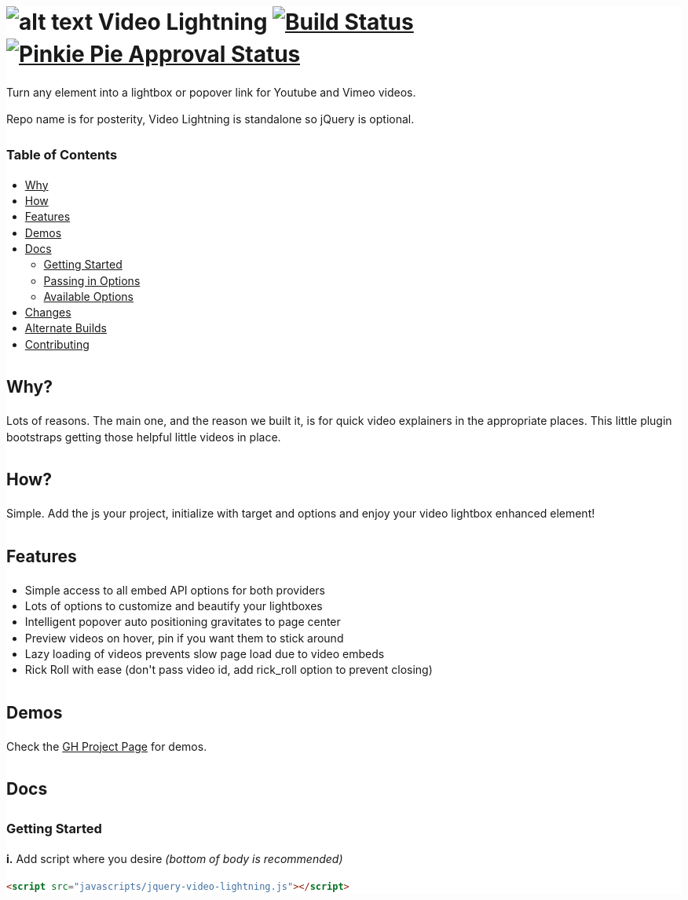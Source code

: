 ![alt text](http://doesdev.github.io/jquery-video-lightning/images/JqueryVideoLightningIcon45.png "Video Lightning Logo") Video Lightning [![Build Status](https://travis-ci.org/doesdev/jquery-video-lightning.png)](https://travis-ci.org/doesdev/jquery-video-lightning)   [![Pinkie Pie Approval Status](http://dosowisko.net/pinkiepieapproved.svg)](https://www.youtube.com/watch?v=FULyN9Ai-A0)
======================

Turn any element into a lightbox or popover link for Youtube and Vimeo videos. 

Repo name is for posterity, Video Lightning is standalone so jQuery is optional.

### Table of Contents
- [Why](#why)    
- [How](#how)    
- [Features](#features)
- [Demos](#demos)
- [Docs](#docs)
  - [Getting Started](#getting-started)    
  - [Passing in Options](#passing-in-options)    
  - [Available Options](#available-options)
- [Changes](#changes)
- [Alternate Builds](#alternate-builds)
- [Contributing](#contributing)        

Why?
----
Lots of reasons. The main one, and the reason we built it, is for quick video explainers in the appropriate places. This little plugin bootstraps getting those helpful little videos in place.

How?
----
Simple. Add the js your project, initialize with target and options and enjoy your video lightbox enhanced element!

Features
----
- Simple access to all embed API options for both providers
- Lots of options to customize and beautify your lightboxes
- Intelligent popover auto positioning gravitates to page center
- Preview videos on hover, pin if you want them to stick around
- Lazy loading of videos prevents slow page load due to video embeds
- Rick Roll with ease (don't pass video id, add rick_roll option to prevent closing)

Demos
----
Check the [GH Project Page](http://doesdev.github.io/jquery-video-lightning/) for demos.

Docs
----

### Getting Started
**i.**  Add script where you desire *(bottom of body is recommended)*

```html
<script src="javascripts/jquery-video-lightning.js"></script>
```
